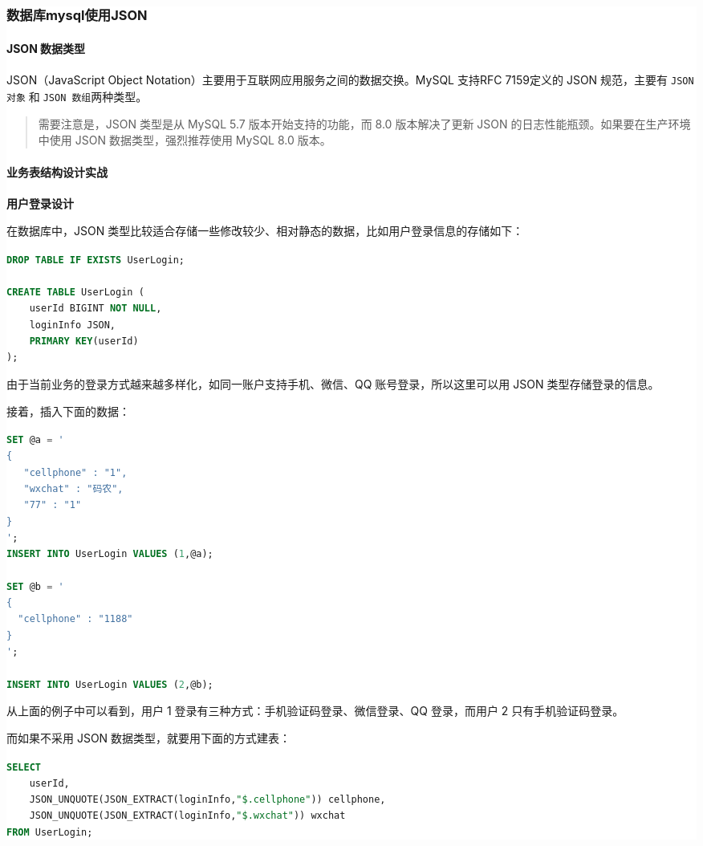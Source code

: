 ### 数据库mysql使用JSON 

#### JSON 数据类型

JSON（JavaScript Object Notation）主要用于互联网应用服务之间的数据交换。MySQL 支持RFC 7159定义的 JSON 规范，主要有 `JSON 对象` 和 `JSON 数组`两种类型。

> 需要注意是，JSON 类型是从 MySQL 5.7 版本开始支持的功能，而 8.0 版本解决了更新 JSON 的日志性能瓶颈。如果要在生产环境中使用 JSON 数据类型，强烈推荐使用 MySQL 8.0 版本。

#### 业务表结构设计实战

**用户登录设计**

在数据库中，JSON 类型比较适合存储一些修改较少、相对静态的数据，比如用户登录信息的存储如下：

```sql
DROP TABLE IF EXISTS UserLogin;

CREATE TABLE UserLogin (
    userId BIGINT NOT NULL,
    loginInfo JSON,
    PRIMARY KEY(userId)
);
```

由于当前业务的登录方式越来越多样化，如同一账户支持手机、微信、QQ 账号登录，所以这里可以用 JSON 类型存储登录的信息。

接着，插入下面的数据：

```sql
SET @a = '
{
   "cellphone" : "1",
   "wxchat" : "码农",
   "77" : "1"
}
';
INSERT INTO UserLogin VALUES (1,@a);

SET @b = '
{  
  "cellphone" : "1188"
}
';

INSERT INTO UserLogin VALUES (2,@b);
```

从上面的例子中可以看到，用户 1 登录有三种方式：手机验证码登录、微信登录、QQ 登录，而用户 2 只有手机验证码登录。

而如果不采用 JSON 数据类型，就要用下面的方式建表：

```sql
SELECT
    userId,
    JSON_UNQUOTE(JSON_EXTRACT(loginInfo,"$.cellphone")) cellphone,
    JSON_UNQUOTE(JSON_EXTRACT(loginInfo,"$.wxchat")) wxchat
FROM UserLogin;
```
